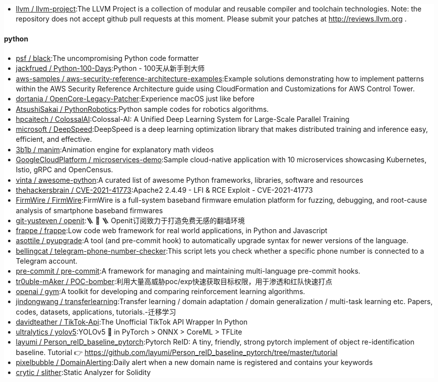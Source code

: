 * [llvm / llvm-project](https://github.com/llvm/llvm-project):The LLVM Project is a collection of modular and reusable compiler and toolchain technologies. Note: the repository does not accept github pull requests at this moment. Please submit your patches at http://reviews.llvm.org .

#### python
* [psf / black](https://github.com/psf/black):The uncompromising Python code formatter
* [jackfrued / Python-100-Days](https://github.com/jackfrued/Python-100-Days):Python - 100天从新手到大师
* [aws-samples / aws-security-reference-architecture-examples](https://github.com/aws-samples/aws-security-reference-architecture-examples):Example solutions demonstrating how to implement patterns within the AWS Security Reference Architecture guide using CloudFormation and Customizations for AWS Control Tower.
* [dortania / OpenCore-Legacy-Patcher](https://github.com/dortania/OpenCore-Legacy-Patcher):Experience macOS just like before
* [AtsushiSakai / PythonRobotics](https://github.com/AtsushiSakai/PythonRobotics):Python sample codes for robotics algorithms.
* [hpcaitech / ColossalAI](https://github.com/hpcaitech/ColossalAI):Colossal-AI: A Unified Deep Learning System for Large-Scale Parallel Training
* [microsoft / DeepSpeed](https://github.com/microsoft/DeepSpeed):DeepSpeed is a deep learning optimization library that makes distributed training and inference easy, efficient, and effective.
* [3b1b / manim](https://github.com/3b1b/manim):Animation engine for explanatory math videos
* [GoogleCloudPlatform / microservices-demo](https://github.com/GoogleCloudPlatform/microservices-demo):Sample cloud-native application with 10 microservices showcasing Kubernetes, Istio, gRPC and OpenCensus.
* [vinta / awesome-python](https://github.com/vinta/awesome-python):A curated list of awesome Python frameworks, libraries, software and resources
* [thehackersbrain / CVE-2021-41773](https://github.com/thehackersbrain/CVE-2021-41773):Apache2 2.4.49 - LFI & RCE Exploit - CVE-2021-41773
* [FirmWire / FirmWire](https://github.com/FirmWire/FirmWire):FirmWire is a full-system baseband firmware emulation platform for fuzzing, debugging, and root-cause analysis of smartphone baseband firmwares
* [git-yusteven / openit](https://github.com/git-yusteven/openit):🪜 🧱 🪜 Openit订阅致力于打造免费无感的翻墙环境
* [frappe / frappe](https://github.com/frappe/frappe):Low code web framework for real world applications, in Python and Javascript
* [asottile / pyupgrade](https://github.com/asottile/pyupgrade):A tool (and pre-commit hook) to automatically upgrade syntax for newer versions of the language.
* [bellingcat / telegram-phone-number-checker](https://github.com/bellingcat/telegram-phone-number-checker):This script lets you check whether a specific phone number is connected to a Telegram account.
* [pre-commit / pre-commit](https://github.com/pre-commit/pre-commit):A framework for managing and maintaining multi-language pre-commit hooks.
* [tr0uble-mAker / POC-bomber](https://github.com/tr0uble-mAker/POC-bomber):利用大量高威胁poc/exp快速获取目标权限，用于渗透和红队快速打点
* [openai / gym](https://github.com/openai/gym):A toolkit for developing and comparing reinforcement learning algorithms.
* [jindongwang / transferlearning](https://github.com/jindongwang/transferlearning):Transfer learning / domain adaptation / domain generalization / multi-task learning etc. Papers, codes, datasets, applications, tutorials.-迁移学习
* [davidteather / TikTok-Api](https://github.com/davidteather/TikTok-Api):The Unofficial TikTok API Wrapper In Python
* [ultralytics / yolov5](https://github.com/ultralytics/yolov5):YOLOv5 🚀 in PyTorch > ONNX > CoreML > TFLite
* [layumi / Person_reID_baseline_pytorch](https://github.com/layumi/Person_reID_baseline_pytorch):Pytorch ReID: A tiny, friendly, strong pytorch implement of object re-identification baseline. Tutorial 👉 https://github.com/layumi/Person_reID_baseline_pytorch/tree/master/tutorial
* [pixelbubble / DomainAlerting](https://github.com/pixelbubble/DomainAlerting):Daily alert when a new domain name is registered and contains your keywords
* [crytic / slither](https://github.com/crytic/slither):Static Analyzer for Solidity
